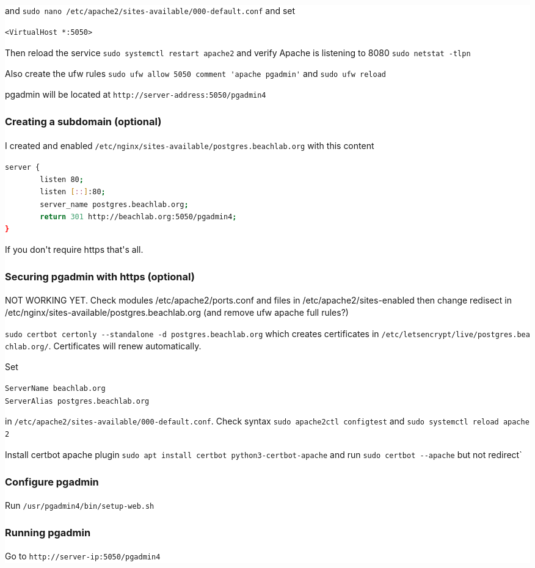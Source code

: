 and `sudo nano /etc/apache2/sites-available/000-default.conf` and set

```
<VirtualHost *:5050>
```

Then reload the service `sudo systemctl restart apache2` and verify Apache is listening to 8080 `sudo netstat -tlpn`

Also create the ufw rules `sudo ufw allow 5050 comment 'apache pgadmin'` and `sudo ufw reload`

pgadmin will be located at `http://server-address:5050/pgadmin4`

### Creating a subdomain (optional)

I created and enabled `/etc/nginx/sites-available/postgres.beachlab.org` with this content

```bash
server {
        listen 80;
        listen [::]:80;
        server_name postgres.beachlab.org;
        return 301 http://beachlab.org:5050/pgadmin4;
}
```

If you don't require https that's all.

### Securing pgadmin with https (optional)

NOT WORKING YET. Check modules /etc/apache2/ports.conf and files in /etc/apache2/sites-enabled then change redisect in /etc/nginx/sites-available/postgres.beachlab.org (and remove ufw apache full rules?)

`sudo certbot certonly --standalone -d postgres.beachlab.org` which creates certificates in `/etc/letsencrypt/live/postgres.beachlab.org/`. Certificates will renew automatically.

Set

```bash
ServerName beachlab.org
ServerAlias postgres.beachlab.org
```

in `/etc/apache2/sites-available/000-default.conf`. Check syntax `sudo apache2ctl configtest` and `sudo systemctl reload apache2`

Install certbot apache plugin `sudo apt install certbot python3-certbot-apache` and run `sudo certbot --apache` but not redirect`


### Configure pgadmin

Run `/usr/pgadmin4/bin/setup-web.sh`

### Running pgadmin

Go to `http://server-ip:5050/pgadmin4`
